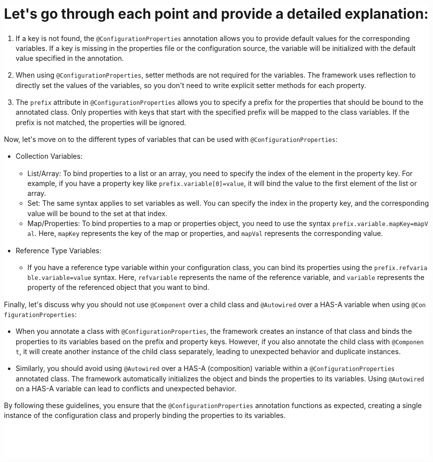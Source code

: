 # Let's go through each point and provide a detailed explanation:

1. If a key is not found, the `@ConfigurationProperties` annotation allows you to provide default values for the corresponding variables. If a key is missing in the properties file or the configuration source, the variable will be initialized with the default value specified in the annotation.

2. When using `@ConfigurationProperties`, setter methods are not required for the variables. The framework uses reflection to directly set the values of the variables, so you don't need to write explicit setter methods for each property.

3. The `prefix` attribute in `@ConfigurationProperties` allows you to specify a prefix for the properties that should be bound to the annotated class. Only properties with keys that start with the specified prefix will be mapped to the class variables. If the prefix is not matched, the properties will be ignored.

Now, let's move on to the different types of variables that can be used with `@ConfigurationProperties`:

- Collection Variables:
   - List/Array: To bind properties to a list or an array, you need to specify the index of the element in the property key. For example, if you have a property key like `prefix.variable[0]=value`, it will bind the value to the first element of the list or array.
   - Set: The same syntax applies to set variables as well. You can specify the index in the property key, and the corresponding value will be bound to the set at that index.
   - Map/Properties: To bind properties to a map or properties object, you need to use the syntax `prefix.variable.mapKey=mapVal`. Here, `mapKey` represents the key of the map or properties, and `mapVal` represents the corresponding value.

- Reference Type Variables:
   - If you have a reference type variable within your configuration class, you can bind its properties using the `prefix.refvariable.variable=value` syntax. Here, `refvariable` represents the name of the reference variable, and `variable` represents the property of the referenced object that you want to bind.

Finally, let's discuss why you should not use `@Component` over a child class and `@Autowired` over a HAS-A variable when using `@ConfigurationProperties`:

- When you annotate a class with `@ConfigurationProperties`, the framework creates an instance of that class and binds the properties to its variables based on the prefix and property keys. However, if you also annotate the child class with `@Component`, it will create another instance of the child class separately, leading to unexpected behavior and duplicate instances.

- Similarly, you should avoid using `@Autowired` over a HAS-A (composition) variable within a `@ConfigurationProperties` annotated class. The framework automatically initializes the object and binds the properties to its variables. Using `@Autowired` on a HAS-A variable can lead to conflicts and unexpected behavior.

By following these guidelines, you ensure that the `@ConfigurationProperties` annotation functions as expected, creating a single instance of the configuration class and properly binding the properties to its variables.

<br/>
<br/>
<br/>
